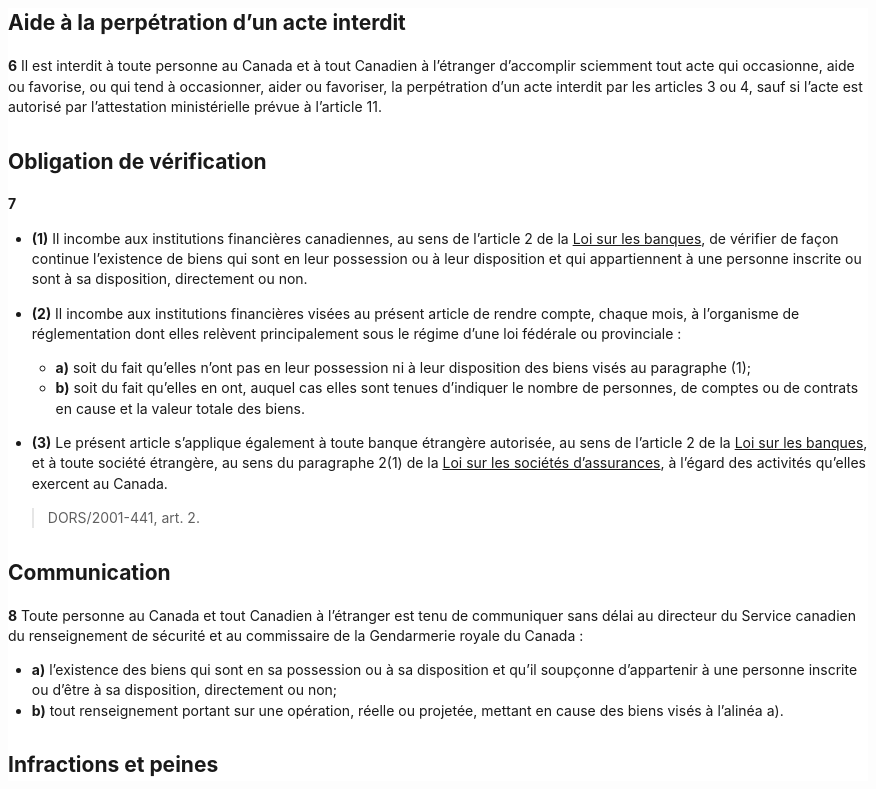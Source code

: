 


## Aide à la perpétration d’un acte interdit


**6** Il est interdit à toute personne au Canada et à tout Canadien à l’étranger d’accomplir sciemment tout acte qui occasionne, aide ou favorise, ou qui tend à occasionner, aider ou favoriser, la perpétration d’un acte interdit par les articles 3 ou 4, sauf si l’acte est autorisé par l’attestation ministérielle prévue à l’article 11.




## Obligation de vérification


**7** 

- **(1)** Il incombe aux institutions financières canadiennes, au sens de l’article 2 de la [Loi sur les banques](/fr/Lois/Lois%20du%20Canada/1991/ch.%2046.md), de vérifier de façon continue l’existence de biens qui sont en leur possession ou à leur disposition et qui appartiennent à une personne inscrite ou sont à sa disposition, directement ou non.

- **(2)** Il incombe aux institutions financières visées au présent article de rendre compte, chaque mois, à l’organisme de réglementation dont elles relèvent principalement sous le régime d’une loi fédérale ou provinciale :
	- **a)** soit du fait qu’elles n’ont pas en leur possession ni à leur disposition des biens visés au paragraphe (1);
	- **b)** soit du fait qu’elles en ont, auquel cas elles sont tenues d’indiquer le nombre de personnes, de comptes ou de contrats en cause et la valeur totale des biens.

- **(3)** Le présent article s’applique également à toute banque étrangère autorisée, au sens de l’article 2 de la [Loi sur les banques](/fr/Lois/Lois%20du%20Canada/1991/ch.%2046.md), et à toute société étrangère, au sens du paragraphe 2(1) de la [Loi sur les sociétés d’assurances](/fr/Lois/Lois%20du%20Canada/1991/ch.%2047.md), à l’égard des activités qu’elles exercent au Canada.
> DORS/2001-441, art. 2.





## Communication


**8** Toute personne au Canada et tout Canadien à l’étranger est tenu de communiquer sans délai au directeur du Service canadien du renseignement de sécurité et au commissaire de la Gendarmerie royale du Canada :
- **a)** l’existence des biens qui sont en sa possession ou à sa disposition et qu’il soupçonne d’appartenir à une personne inscrite ou d’être à sa disposition, directement ou non;
- **b)** tout renseignement portant sur une opération, réelle ou projetée, mettant en cause des biens visés à l’alinéa a).




## Infractions et peines

